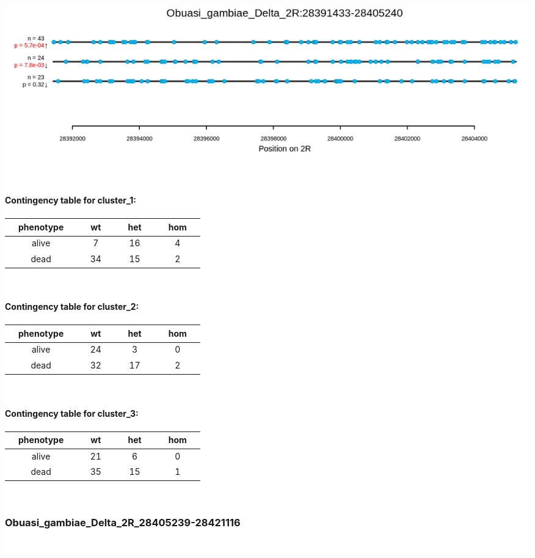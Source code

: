 ![Obuasi_gambiae_Delta_2R:28391433-28405240_haplotypes](Obuasi_gambiae_Delta_2R%3A28391433-28405240.png)

&nbsp;

#### Contingency table for cluster_1:

| &nbsp;&nbsp;&nbsp;  phenotype  &nbsp;&nbsp;&nbsp; |  &nbsp;&nbsp;&nbsp;  wt  &nbsp;&nbsp;&nbsp;  |  &nbsp;&nbsp;&nbsp;  het  &nbsp;&nbsp;&nbsp;  |  &nbsp;&nbsp;&nbsp;  hom  &nbsp;&nbsp;&nbsp;  |
| :---:     | :---: | :---: | :---: |
|  alive    | 7 | 16 | 4 |
|  dead     | 34 | 15 | 2 |


&nbsp;

#### Contingency table for cluster_2:

| &nbsp;&nbsp;&nbsp;  phenotype  &nbsp;&nbsp;&nbsp; |  &nbsp;&nbsp;&nbsp;  wt  &nbsp;&nbsp;&nbsp;  |  &nbsp;&nbsp;&nbsp;  het  &nbsp;&nbsp;&nbsp;  |  &nbsp;&nbsp;&nbsp;  hom  &nbsp;&nbsp;&nbsp;  |
| :---:     | :---: | :---: | :---: |
|  alive    | 24 | 3 | 0 |
|  dead     | 32 | 17 | 2 |


&nbsp;

#### Contingency table for cluster_3:

| &nbsp;&nbsp;&nbsp;  phenotype  &nbsp;&nbsp;&nbsp; |  &nbsp;&nbsp;&nbsp;  wt  &nbsp;&nbsp;&nbsp;  |  &nbsp;&nbsp;&nbsp;  het  &nbsp;&nbsp;&nbsp;  |  &nbsp;&nbsp;&nbsp;  hom  &nbsp;&nbsp;&nbsp;  |
| :---:     | :---: | :---: | :---: |
|  alive    | 21 | 6 | 0 |
|  dead     | 35 | 15 | 1 |


&nbsp;

### Obuasi_gambiae_Delta_2R_28405239-28421116

&nbsp;
